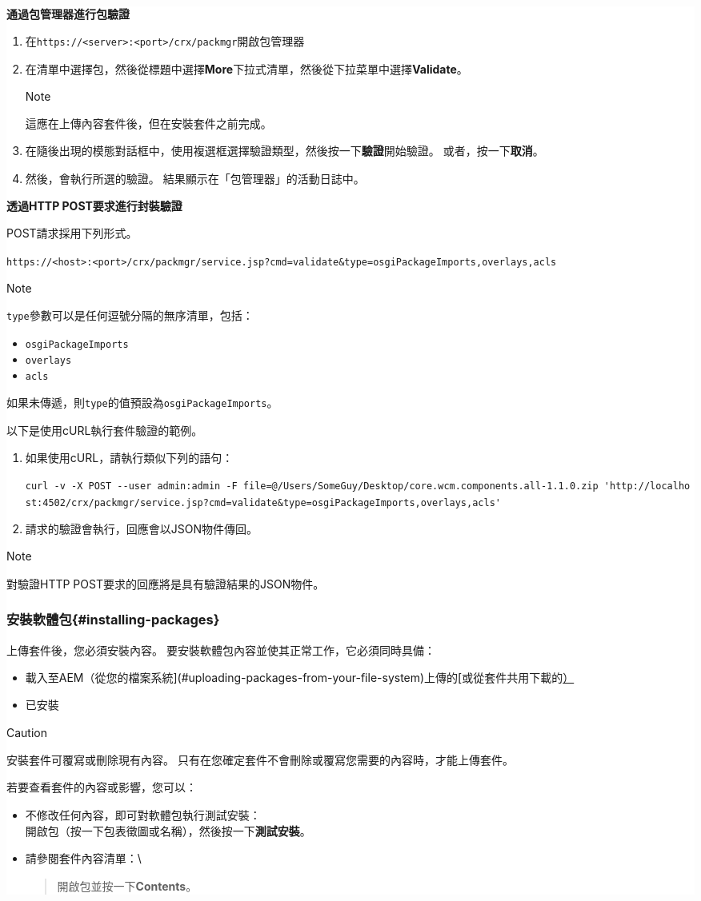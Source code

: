 **通過包管理器進行包驗證**

1. 在`https://<server>:<port>/crx/packmgr`開啟包管理器
1. 在清單中選擇包，然後從標題中選擇&#x200B;**More**&#x200B;下拉式清單，然後從下拉菜單中選擇&#x200B;**Validate**。

   >[!NOTE]
   >
   >這應在上傳內容套件後，但在安裝套件之前完成。

1. 在隨後出現的模態對話框中，使用複選框選擇驗證類型，然後按一下&#x200B;**驗證**&#x200B;開始驗證。 或者，按一下&#x200B;**取消**。

1. 然後，會執行所選的驗證。 結果顯示在「包管理器」的活動日誌中。

**透過HTTP POST要求進行封裝驗證**

POST請求採用下列形式。

```
https://<host>:<port>/crx/packmgr/service.jsp?cmd=validate&type=osgiPackageImports,overlays,acls
```

>[!NOTE]
>
>`type`參數可以是任何逗號分隔的無序清單，包括：
>
>* `osgiPackageImports`
>* `overlays`
>* `acls`

>
>
如果未傳遞，則`type`的值預設為`osgiPackageImports`。

以下是使用cURL執行套件驗證的範例。

1. 如果使用cURL，請執行類似下列的語句：

   ```shell
   curl -v -X POST --user admin:admin -F file=@/Users/SomeGuy/Desktop/core.wcm.components.all-1.1.0.zip 'http://localhost:4502/crx/packmgr/service.jsp?cmd=validate&type=osgiPackageImports,overlays,acls'
   ```

1. 請求的驗證會執行，回應會以JSON物件傳回。

>[!NOTE]
>
>對驗證HTTP POST要求的回應將是具有驗證結果的JSON物件。

### 安裝軟體包{#installing-packages}

上傳套件後，您必須安裝內容。 要安裝軟體包內容並使其正常工作，它必須同時具備：

* 載入至AEM（從您的檔案系統](#uploading-packages-from-your-file-system)上傳的[或從套件共用下載的[）](#downloading-and-installing-packages-from-package-share)

* 已安裝

>[!CAUTION]
>
>安裝套件可覆寫或刪除現有內容。 只有在您確定套件不會刪除或覆寫您需要的內容時，才能上傳套件。
>
>若要查看套件的內容或影響，您可以：
>
>* 不修改任何內容，即可對軟體包執行測試安裝：\
   >  開啟包（按一下包表徵圖或名稱），然後按一下&#x200B;**測試安裝**。
   >
   >
* 請參閱套件內容清單：\
   >  開啟包並按一下&#x200B;**Contents**。

